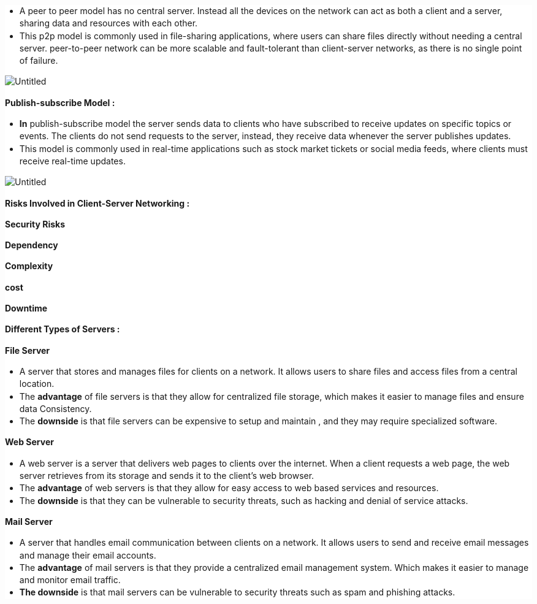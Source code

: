 - A peer to peer model has no central server. Instead all the devices on the network can act as both a client and a server, sharing data and resources with each other.
- This p2p model is commonly used in file-sharing applications, where users can share files directly without needing a central server. peer-to-peer network can be more scalable and fault-tolerant than client-server networks, as there is no single point of failure.

![Untitled](https://s3-us-west-2.amazonaws.com/secure.notion-static.com/6d4b7946-2626-4549-b4b9-7249920a21d7/Untitled.png)

************Publish-subscribe Model :************ 

- ******In****** publish-subscribe model the server sends data to clients who have subscribed to receive updates on specific topics or events. The clients do not send requests to the server, instead, they receive data whenever the server publishes updates.
- This model is commonly used in real-time applications such as stock market tickets or social media feeds, where clients must receive real-time updates.

![Untitled](https://s3-us-west-2.amazonaws.com/secure.notion-static.com/9870e719-7659-465f-a020-a272539bda90/Untitled.png)

************Risks Involved in Client-Server Networking :************

****************************Security Risks****************************

********************Dependency******************** 

********************Complexity******************** 

********************cost******************** 

********************Downtime********************

********************************************************Different Types of Servers :********************************************************

**File Server**

- A server that stores and manages files for clients on a network. It allows users to share files and access files from a central location.
- The ********************advantage******************** of file servers is that they allow for centralized file storage, which makes it easier to manage files and ensure data Consistency.
- The ******************downside****************** is that file servers can be expensive to setup and maintain , and they may require specialized software.

 **Web Server** 

- A web server is a server that delivers web pages to clients over the internet. When a client requests a web page, the web server retrieves from its storage and sends it to the client’s web browser.
- The ********************advantage******************** of web servers is that they allow for easy access to web based services and resources.
- The ****************downside**************** is that they can be vulnerable to security threats, such as hacking and denial of service attacks.

**Mail Server**

- A server that handles email communication between clients on a network. It allows users to send and receive email messages and manage their email accounts.
- The ********************advantage******************** of mail servers is that they provide a centralized email management system. Which makes it easier to manage and monitor email traffic.
- **************************The downside************************** is that mail servers can be vulnerable to security threats such as spam and phishing attacks.
